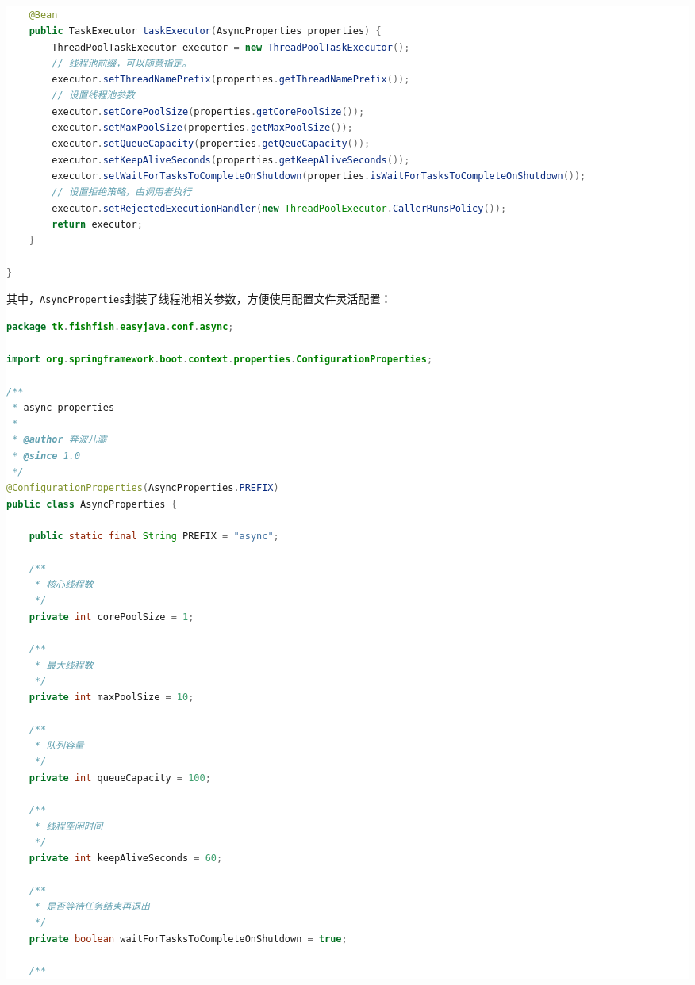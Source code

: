 ```java
    @Bean
    public TaskExecutor taskExecutor(AsyncProperties properties) {
        ThreadPoolTaskExecutor executor = new ThreadPoolTaskExecutor();
        // 线程池前缀，可以随意指定。
        executor.setThreadNamePrefix(properties.getThreadNamePrefix());
        // 设置线程池参数
        executor.setCorePoolSize(properties.getCorePoolSize());
        executor.setMaxPoolSize(properties.getMaxPoolSize());
        executor.setQueueCapacity(properties.getQeueCapacity());
        executor.setKeepAliveSeconds(properties.getKeepAliveSeconds());
        executor.setWaitForTasksToCompleteOnShutdown(properties.isWaitForTasksToCompleteOnShutdown());
        // 设置拒绝策略，由调用者执行
        executor.setRejectedExecutionHandler(new ThreadPoolExecutor.CallerRunsPolicy());
        return executor;
    }

}
```

其中，`AsyncProperties`封装了线程池相关参数，方便使用配置文件灵活配置：

```java
package tk.fishfish.easyjava.conf.async;

import org.springframework.boot.context.properties.ConfigurationProperties;

/**
 * async properties
 *
 * @author 奔波儿灞
 * @since 1.0
 */
@ConfigurationProperties(AsyncProperties.PREFIX)
public class AsyncProperties {

    public static final String PREFIX = "async";

    /**
     * 核心线程数
     */
    private int corePoolSize = 1;

    /**
     * 最大线程数
     */
    private int maxPoolSize = 10;

    /**
     * 队列容量
     */
    private int queueCapacity = 100;

    /**
     * 线程空闲时间
     */
    private int keepAliveSeconds = 60;

    /**
     * 是否等待任务结束再退出
     */
    private boolean waitForTasksToCompleteOnShutdown = true;

    /**
```